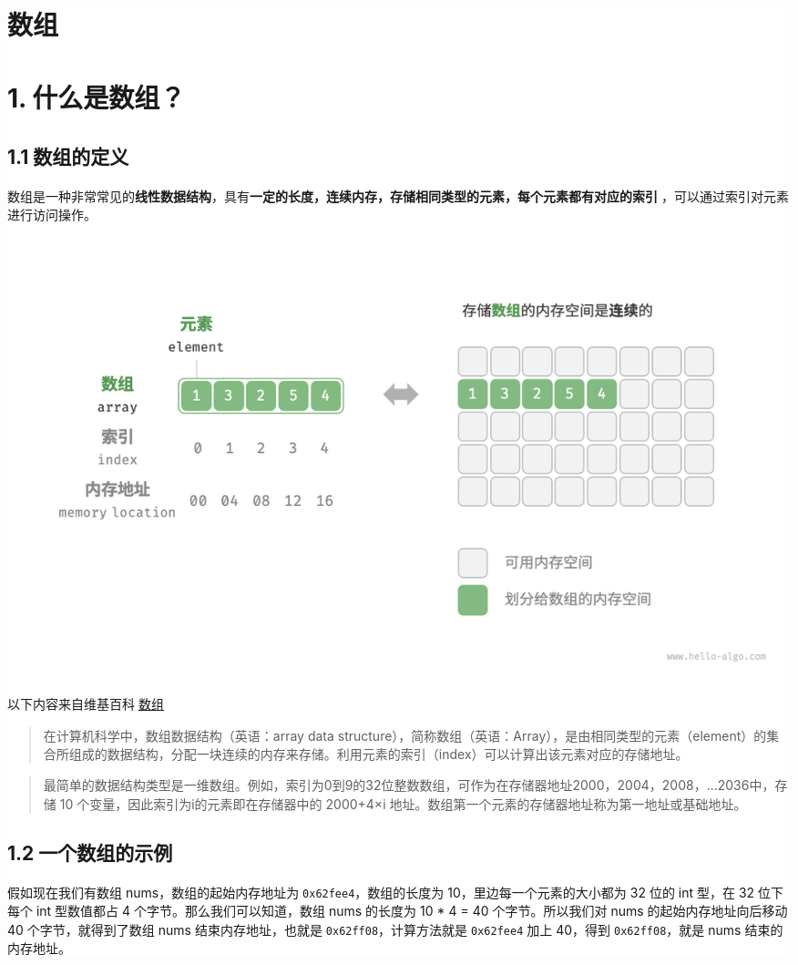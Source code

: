 # 数组

# 1. 什么是数组？

## 1.1 数组的定义

数组是一种非常常见的**线性数据结构**，具有**一定的长度，连续内存，存储相同类型的元素，每个元素都有对应的索引**
，可以通过索引对元素进行访问操作。

![数组定义与存储方式](./images/数组定义与存储方式.png)

以下内容来自维基百科 [数组](https://zh.wikipedia.org/wiki/%E6%95%B0%E7%BB%84)

> 在计算机科学中，数组数据结构（英语：array data
> structure），简称数组（英语：Array），是由相同类型的元素（element）的集合所组成的数据结构，分配一块连续的内存来存储。利用元素的索引（index）可以计算出该元素对应的存储地址。

> 最简单的数据结构类型是一维数组。例如，索引为0到9的32位整数数组，可作为在存储器地址2000，2004，2008，...2036中，存储 10
> 个变量，因此索引为i的元素即在存储器中的 2000+4×i 地址。数组第一个元素的存储器地址称为第一地址或基础地址。

## 1.2 一个数组的示例

假如现在我们有数组 nums，数组的起始内存地址为 `0x62fee4`，数组的长度为 10，里边每一个元素的大小都为 32 位的 int 型，在 32
位下每个 int 型数值都占 4 个字节。那么我们可以知道，数组 nums 的长度为 10 * 4 = 40 个字节。所以我们对 nums 的起始内存地址向后移动
40 个字节，就得到了数组 nums 结束内存地址，也就是 `0x62ff08`，计算方法就是 `0x62fee4` 加上 40，得到 `0x62ff08`，就是 nums
结束的内存地址。
